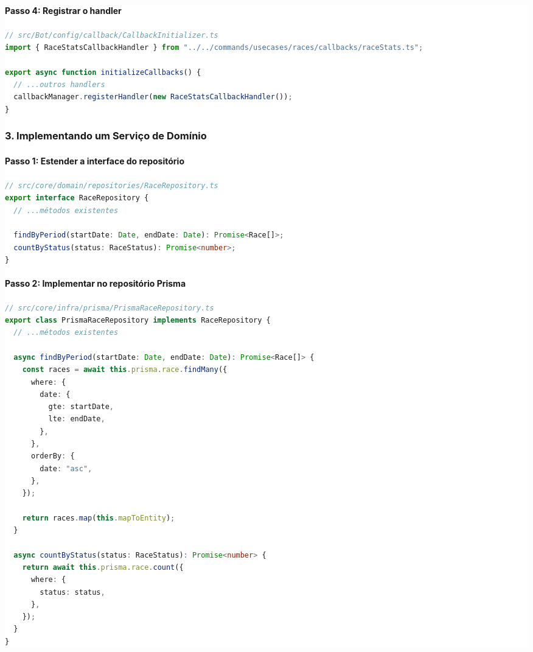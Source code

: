 
#### Passo 4: Registrar o handler

```typescript
// src/Bot/config/callback/CallbackInitializer.ts
import { RaceStatsCallbackHandler } from "../../commands/usecases/races/callbacks/raceStats.ts";

export async function initializeCallbacks() {
  // ...outros handlers
  callbackManager.registerHandler(new RaceStatsCallbackHandler());
}
```

### 3. **Implementando um Serviço de Domínio**

#### Passo 1: Estender a interface do repositório

```typescript
// src/core/domain/repositories/RaceRepository.ts
export interface RaceRepository {
  // ...métodos existentes

  findByPeriod(startDate: Date, endDate: Date): Promise<Race[]>;
  countByStatus(status: RaceStatus): Promise<number>;
}
```

#### Passo 2: Implementar no repositório Prisma

```typescript
// src/core/infra/prisma/PrismaRaceRepository.ts
export class PrismaRaceRepository implements RaceRepository {
  // ...métodos existentes

  async findByPeriod(startDate: Date, endDate: Date): Promise<Race[]> {
    const races = await this.prisma.race.findMany({
      where: {
        date: {
          gte: startDate,
          lte: endDate,
        },
      },
      orderBy: {
        date: "asc",
      },
    });

    return races.map(this.mapToEntity);
  }

  async countByStatus(status: RaceStatus): Promise<number> {
    return await this.prisma.race.count({
      where: {
        status: status,
      },
    });
  }
}
```
